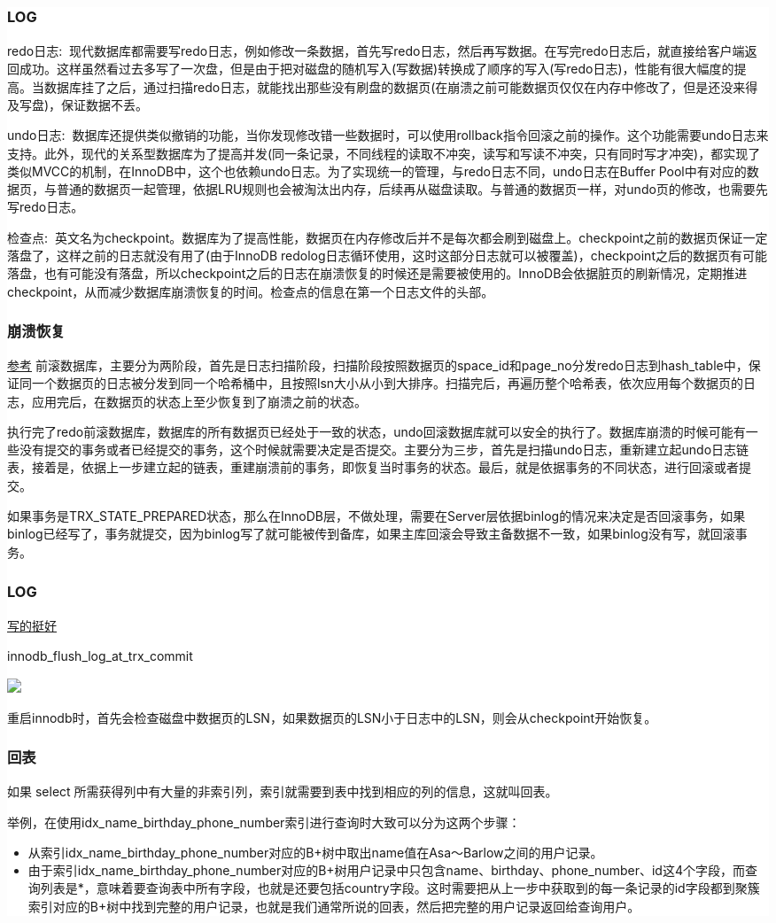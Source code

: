 ### LOG
redo日志: 
现代数据库都需要写redo日志，例如修改一条数据，首先写redo日志，然后再写数据。在写完redo日志后，就直接给客户端返回成功。这样虽然看过去多写了一次盘，但是由于把对磁盘的随机写入(写数据)转换成了顺序的写入(写redo日志)，性能有很大幅度的提高。当数据库挂了之后，通过扫描redo日志，就能找出那些没有刷盘的数据页(在崩溃之前可能数据页仅仅在内存中修改了，但是还没来得及写盘)，保证数据不丢。

undo日志: 
数据库还提供类似撤销的功能，当你发现修改错一些数据时，可以使用rollback指令回滚之前的操作。这个功能需要undo日志来支持。此外，现代的关系型数据库为了提高并发(同一条记录，不同线程的读取不冲突，读写和写读不冲突，只有同时写才冲突)，都实现了类似MVCC的机制，在InnoDB中，这个也依赖undo日志。为了实现统一的管理，与redo日志不同，undo日志在Buffer Pool中有对应的数据页，与普通的数据页一起管理，依据LRU规则也会被淘汰出内存，后续再从磁盘读取。与普通的数据页一样，对undo页的修改，也需要先写redo日志。

检查点: 
英文名为checkpoint。数据库为了提高性能，数据页在内存修改后并不是每次都会刷到磁盘上。checkpoint之前的数据页保证一定落盘了，这样之前的日志就没有用了(由于InnoDB redolog日志循环使用，这时这部分日志就可以被覆盖)，checkpoint之后的数据页有可能落盘，也有可能没有落盘，所以checkpoint之后的日志在崩溃恢复的时候还是需要被使用的。InnoDB会依据脏页的刷新情况，定期推进checkpoint，从而减少数据库崩溃恢复的时间。检查点的信息在第一个日志文件的头部。

### 崩溃恢复
[参考](https://blog.51cto.com/u_13064681/1948187)
前滚数据库，主要分为两阶段，首先是日志扫描阶段，扫描阶段按照数据页的space_id和page_no分发redo日志到hash_table中，保证同一个数据页的日志被分发到同一个哈希桶中，且按照lsn大小从小到大排序。扫描完后，再遍历整个哈希表，依次应用每个数据页的日志，应用完后，在数据页的状态上至少恢复到了崩溃之前的状态。

执行完了redo前滚数据库，数据库的所有数据页已经处于一致的状态，undo回滚数据库就可以安全的执行了。数据库崩溃的时候可能有一些没有提交的事务或者已经提交的事务，这个时候就需要决定是否提交。主要分为三步，首先是扫描undo日志，重新建立起undo日志链表，接着是，依据上一步建立起的链表，重建崩溃前的事务，即恢复当时事务的状态。最后，就是依据事务的不同状态，进行回滚或者提交。

如果事务是TRX_STATE_PREPARED状态，那么在InnoDB层，不做处理，需要在Server层依据binlog的情况来决定是否回滚事务，如果binlog已经写了，事务就提交，因为binlog写了就可能被传到备库，如果主库回滚会导致主备数据不一致，如果binlog没有写，就回滚事务。

### LOG
[写的挺好](https://cloud.tencent.com/developer/article/1801920)
 
 innodb_flush_log_at_trx_commit

![](image/事务刷新机制.png)

重启innodb时，首先会检查磁盘中数据页的LSN，如果数据页的LSN小于日志中的LSN，则会从checkpoint开始恢复。

### 回表
如果 select 所需获得列中有大量的非索引列，索引就需要到表中找到相应的列的信息，这就叫回表。

举例，在使用idx_name_birthday_phone_number索引进行查询时大致可以分为这两个步骤：
- 从索引idx_name_birthday_phone_number对应的B+树中取出name值在Asa～Barlow之间的用户记录。
- 由于索引idx_name_birthday_phone_number对应的B+树用户记录中只包含name、birthday、phone_number、id这4个字段，而查询列表是*，意味着要查询表中所有字段，也就是还要包括country字段。这时需要把从上一步中获取到的每一条记录的id字段都到聚簇索引对应的B+树中找到完整的用户记录，也就是我们通常所说的回表，然后把完整的用户记录返回给查询用户。
